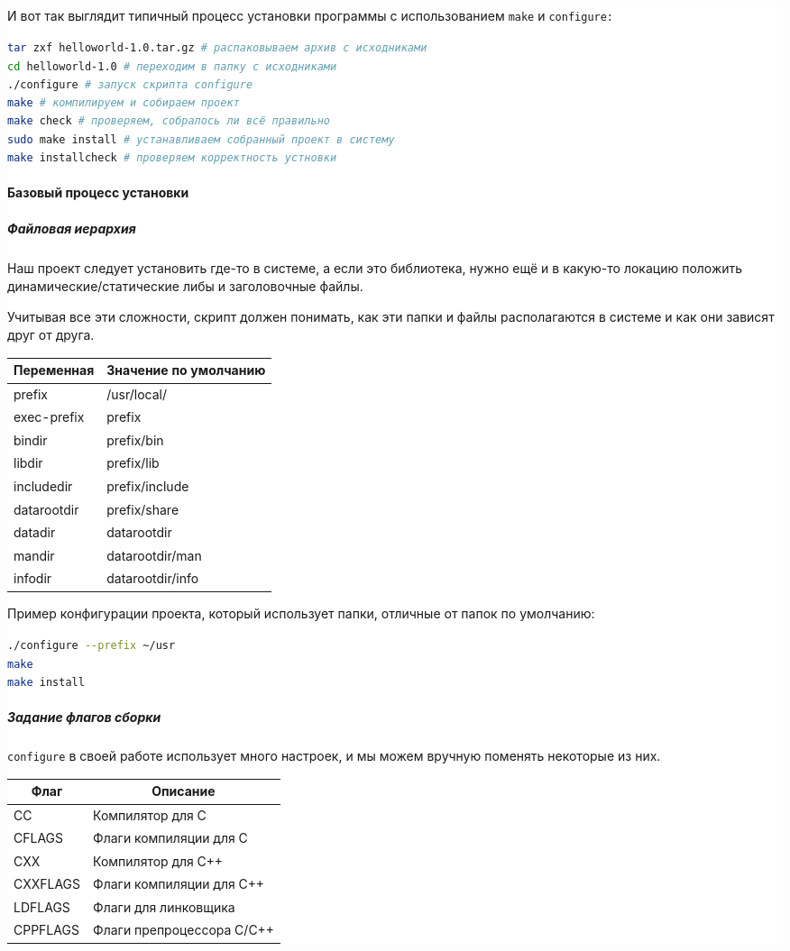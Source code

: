 И вот так выглядит типичный процесс установки программы с использованием `make` и `configure:`
```bash
tar zxf helloworld-1.0.tar.gz # распаковываем архив с исходниками
cd helloworld-1.0 # переходим в папку с исходниками
./configure # запуск скрипта configure
make # компилируем и собираем проект 
make check # проверяем, собралось ли всё правильно
sudo make install # устанавливаем собранный проект в систему
make installcheck # проверяем корректность устновки
```
#### Базовый процесс установки
##### Файловая иерархия
Наш проект следует установить где-то в системе, а если это библиотека, нужно ещё и в какую-то локацию положить динамические/статические либы и заголовочные файлы.

Учитывая все эти сложности, скрипт должен понимать, как эти папки и файлы располагаются в системе и как они зависят друг от друга.

| Переменная  | Значение по умолчанию |
| ----------- | --------------------- |
| prefix      | /usr/local/           |
| exec-prefix | prefix                |
| bindir      | prefix/bin            |
| libdir      | prefix/lib            |
| includedir  | prefix/include        |
| datarootdir | prefix/share          |
| datadir     | datarootdir           |
| mandir      | datarootdir/man       |
| infodir     | datarootdir/info      |

Пример конфигурации проекта, который использует папки, отличные от папок по умолчанию:
```bash
./configure --prefix ~/usr
make
make install
```
##### Задание флагов сборки
`configure` в своей работе использует много настроек, и мы можем вручную поменять некоторые из них.

| Флаг     | Описание                  |
| -------- | ------------------------- |
| CC       | Компилятор для C          |
| CFLAGS   | Флаги компиляции для C    |
| CXX      | Компилятор для C++        |
| CXXFLAGS | Флаги компиляции для C++  |
| LDFLAGS  | Флаги для линковщика      |
| CPPFLAGS | Флаги препроцессора C/C++ |
